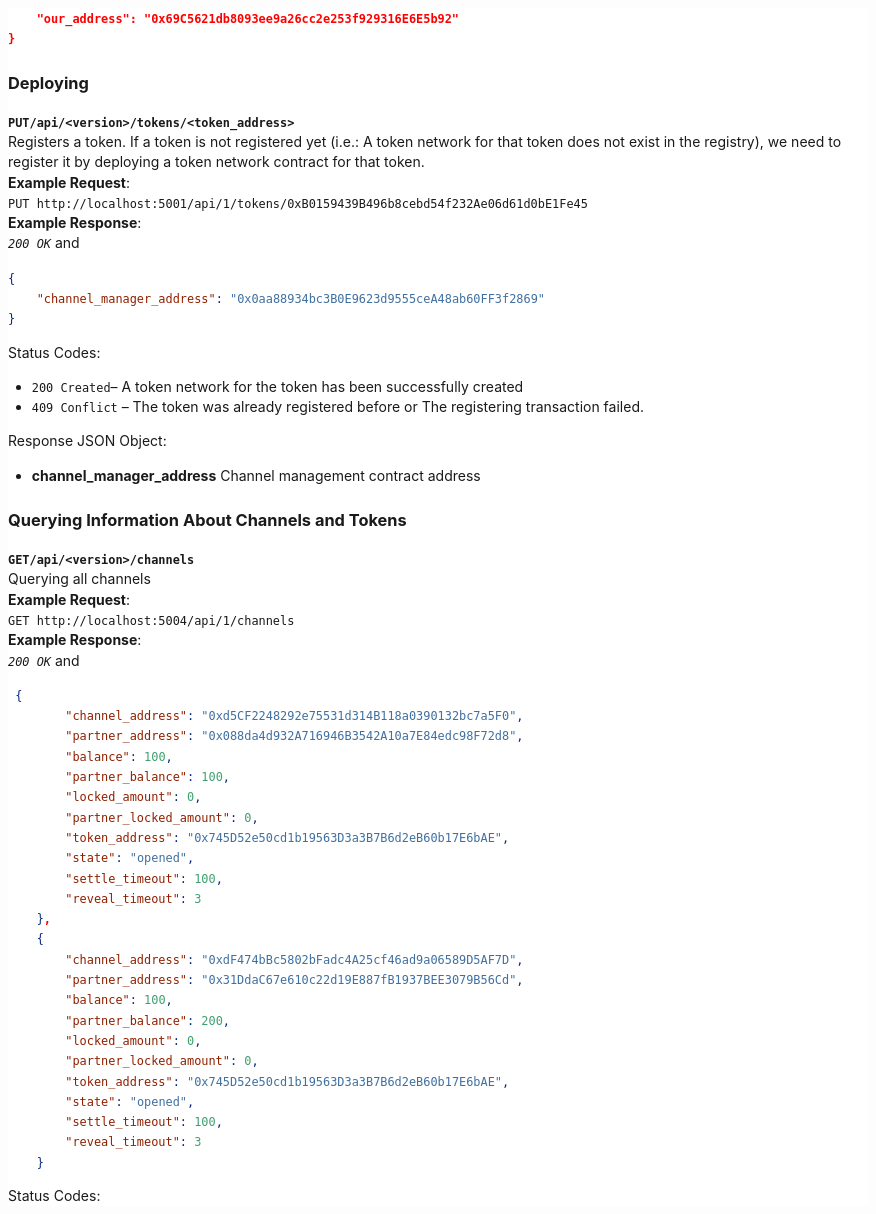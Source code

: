 ```json
    "our_address": "0x69C5621db8093ee9a26cc2e253f929316E6E5b92"
}
```
### Deploying
**`PUT/api/<version>/tokens/<token_address>`**  
Registers a token. If a token is not registered yet (i.e.: A token network for that token does not exist in the registry), we need to register it by deploying a token network contract for that token.  
**Example Request**:  
`PUT http://localhost:5001/api/1/tokens/0xB0159439B496b8cebd54f232Ae06d61d0bE1Fe45`  
**Example Response**:  
*`200 OK`* and 
```json
{
    "channel_manager_address": "0x0aa88934bc3B0E9623d9555ceA48ab60FF3f2869"
}
```
Status Codes:

* `200 Created`– A token network for the token has been successfully created  
* `409 Conflict` – The token was already registered before or  The registering transaction failed.

Response JSON Object:

- **channel_manager_address** Channel management contract address

### Querying Information About Channels and Tokens
**`GET/api/<version>/channels`**  
Querying all channels  
**Example Request**:  
`GET http://localhost:5004/api/1/channels`  
**Example Response**:  
*`200 OK`* and   
```json
 {
        "channel_address": "0xd5CF2248292e75531d314B118a0390132bc7a5F0",
        "partner_address": "0x088da4d932A716946B3542A10a7E84edc98F72d8",
        "balance": 100,
        "partner_balance": 100,
        "locked_amount": 0,
        "partner_locked_amount": 0,
        "token_address": "0x745D52e50cd1b19563D3a3B7B6d2eB60b17E6bAE",
        "state": "opened",
        "settle_timeout": 100,
        "reveal_timeout": 3
    },
    {
        "channel_address": "0xdF474bBc5802bFadc4A25cf46ad9a06589D5AF7D",
        "partner_address": "0x31DdaC67e610c22d19E887fB1937BEE3079B56Cd",
        "balance": 100,
        "partner_balance": 200,
        "locked_amount": 0,
        "partner_locked_amount": 0,
        "token_address": "0x745D52e50cd1b19563D3a3B7B6d2eB60b17E6bAE",
        "state": "opened",
        "settle_timeout": 100,
        "reveal_timeout": 3
    }
```
Status Codes:
